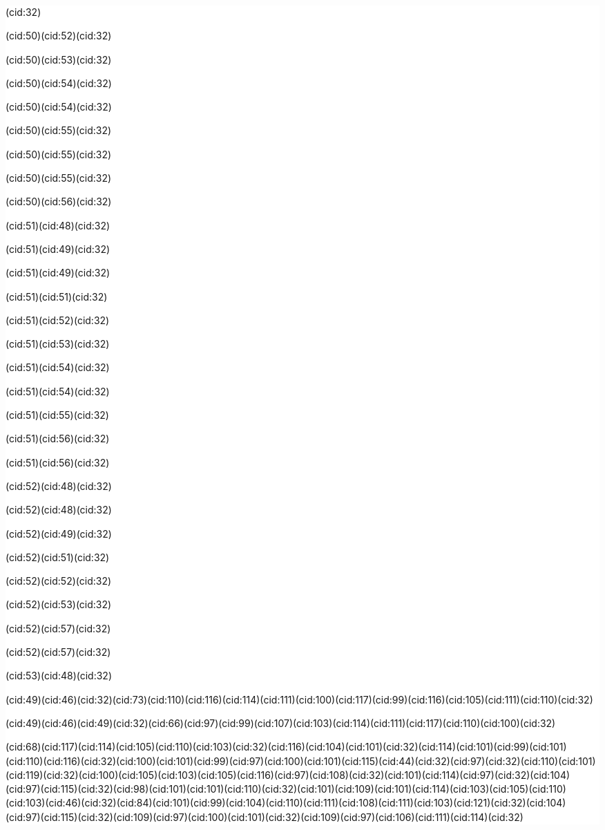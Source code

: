 (cid:32)

(cid:50)(cid:52)(cid:32)

(cid:50)(cid:53)(cid:32)

(cid:50)(cid:54)(cid:32)

(cid:50)(cid:54)(cid:32)

(cid:50)(cid:55)(cid:32)

(cid:50)(cid:55)(cid:32)

(cid:50)(cid:55)(cid:32)

(cid:50)(cid:56)(cid:32)

(cid:51)(cid:48)(cid:32)

(cid:51)(cid:49)(cid:32)

(cid:51)(cid:49)(cid:32)

(cid:51)(cid:51)(cid:32)

(cid:51)(cid:52)(cid:32)

(cid:51)(cid:53)(cid:32)

(cid:51)(cid:54)(cid:32)

(cid:51)(cid:54)(cid:32)

(cid:51)(cid:55)(cid:32)

(cid:51)(cid:56)(cid:32)

(cid:51)(cid:56)(cid:32)

(cid:52)(cid:48)(cid:32)

(cid:52)(cid:48)(cid:32)

(cid:52)(cid:49)(cid:32)

(cid:52)(cid:51)(cid:32)

(cid:52)(cid:52)(cid:32)

(cid:52)(cid:53)(cid:32)

(cid:52)(cid:57)(cid:32)

(cid:52)(cid:57)(cid:32)

(cid:53)(cid:48)(cid:32)

(cid:49)(cid:46)(cid:32)(cid:73)(cid:110)(cid:116)(cid:114)(cid:111)(cid:100)(cid:117)(cid:99)(cid:116)(cid:105)(cid:111)(cid:110)(cid:32)

(cid:49)(cid:46)(cid:49)(cid:32)(cid:66)(cid:97)(cid:99)(cid:107)(cid:103)(cid:114)(cid:111)(cid:117)(cid:110)(cid:100)(cid:32)

(cid:68)(cid:117)(cid:114)(cid:105)(cid:110)(cid:103)(cid:32)(cid:116)(cid:104)(cid:101)(cid:32)(cid:114)(cid:101)(cid:99)(cid:101)(cid:110)(cid:116)(cid:32)(cid:100)(cid:101)(cid:99)(cid:97)(cid:100)(cid:101)(cid:115)(cid:44)(cid:32)(cid:97)(cid:32)(cid:110)(cid:101)(cid:119)(cid:32)(cid:100)(cid:105)(cid:103)(cid:105)(cid:116)(cid:97)(cid:108)(cid:32)(cid:101)(cid:114)(cid:97)(cid:32)(cid:104)(cid:97)(cid:115)(cid:32)(cid:98)(cid:101)(cid:101)(cid:110)(cid:32)(cid:101)(cid:109)(cid:101)(cid:114)(cid:103)(cid:105)(cid:110)(cid:103)(cid:46)(cid:32)(cid:84)(cid:101)(cid:99)(cid:104)(cid:110)(cid:111)(cid:108)(cid:111)(cid:103)(cid:121)(cid:32)(cid:104)(cid:97)(cid:115)(cid:32)(cid:109)(cid:97)(cid:100)(cid:101)(cid:32)(cid:109)(cid:97)(cid:106)(cid:111)(cid:114)(cid:32)
